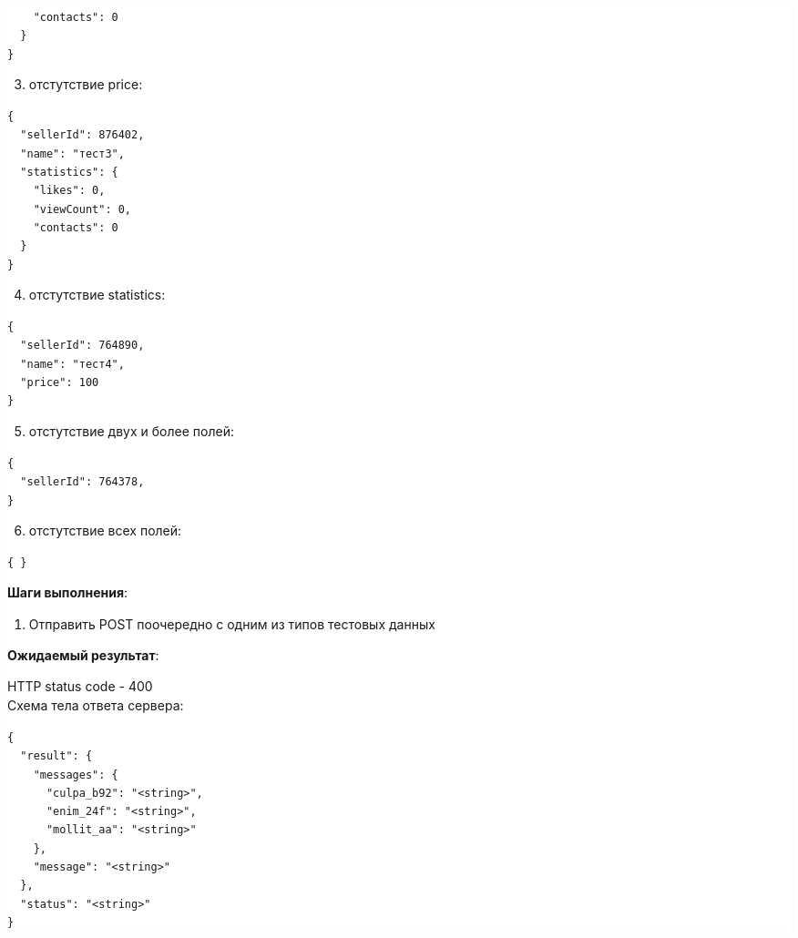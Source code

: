 ```
    "contacts": 0
  }
}
```
3. отстутствие price:
```
{
  "sellerId": 876402,
  "name": "тест3",
  "statistics": {
    "likes": 0,
    "viewCount": 0,
    "contacts": 0
  }
}
```
4. отстутствие statistics:
```
{
  "sellerId": 764890,
  "name": "тест4",
  "price": 100
}
```
5. отстутствие двух и более полей:
```
{
  "sellerId": 764378,
}
```
6. отстутствие всех полей:
```
{ }
```

**Шаги выполнения**:
1. Отправить POST поочередно с одним из типов тестовых данных

**Ожидаемый результат**:

HTTP status code - 400  
Схема тела ответа сервера:

```
{
  "result": {
    "messages": {
      "culpa_b92": "<string>",
      "enim_24f": "<string>",
      "mollit_aa": "<string>"
    },
    "message": "<string>"
  },
  "status": "<string>"
}
```

